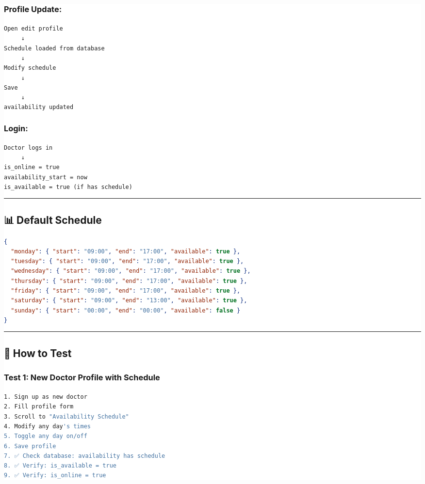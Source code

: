 ### Profile Update:

```
Open edit profile
     ↓
Schedule loaded from database
     ↓
Modify schedule
     ↓
Save
     ↓
availability updated
```

### Login:

```
Doctor logs in
     ↓
is_online = true
availability_start = now
is_available = true (if has schedule)
```

---

## 📊 Default Schedule

```json
{
  "monday": { "start": "09:00", "end": "17:00", "available": true },
  "tuesday": { "start": "09:00", "end": "17:00", "available": true },
  "wednesday": { "start": "09:00", "end": "17:00", "available": true },
  "thursday": { "start": "09:00", "end": "17:00", "available": true },
  "friday": { "start": "09:00", "end": "17:00", "available": true },
  "saturday": { "start": "09:00", "end": "13:00", "available": true },
  "sunday": { "start": "00:00", "end": "00:00", "available": false }
}
```

---

## 🧪 How to Test

### Test 1: New Doctor Profile with Schedule

```bash
1. Sign up as new doctor
2. Fill profile form
3. Scroll to "Availability Schedule"
4. Modify any day's times
5. Toggle any day on/off
6. Save profile
7. ✅ Check database: availability has schedule
8. ✅ Verify: is_available = true
9. ✅ Verify: is_online = true
```
